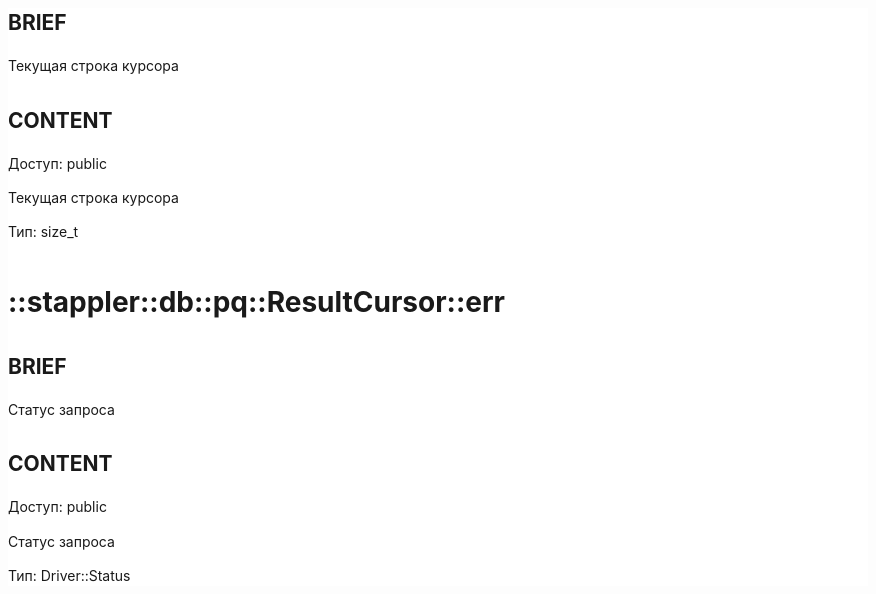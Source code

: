 ## BRIEF

Текущая строка курсора

## CONTENT

Доступ: public

Текущая строка курсора

Тип: size_t


# ::stappler::db::pq::ResultCursor::err

## BRIEF

Статус запроса

## CONTENT

Доступ: public

Статус запроса

Тип: Driver::Status
